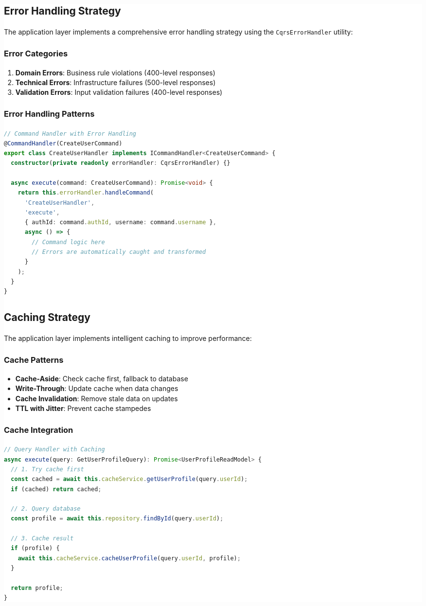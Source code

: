 ## Error Handling Strategy

The application layer implements a comprehensive error handling strategy using the `CqrsErrorHandler` utility:

### Error Categories

1. **Domain Errors**: Business rule violations (400-level responses)
2. **Technical Errors**: Infrastructure failures (500-level responses)
3. **Validation Errors**: Input validation failures (400-level responses)

### Error Handling Patterns

```typescript
// Command Handler with Error Handling
@CommandHandler(CreateUserCommand)
export class CreateUserHandler implements ICommandHandler<CreateUserCommand> {
  constructor(private readonly errorHandler: CqrsErrorHandler) {}

  async execute(command: CreateUserCommand): Promise<void> {
    return this.errorHandler.handleCommand(
      'CreateUserHandler',
      'execute',
      { authId: command.authId, username: command.username },
      async () => {
        // Command logic here
        // Errors are automatically caught and transformed
      }
    );
  }
}
```

## Caching Strategy

The application layer implements intelligent caching to improve performance:

### Cache Patterns

- **Cache-Aside**: Check cache first, fallback to database
- **Write-Through**: Update cache when data changes
- **Cache Invalidation**: Remove stale data on updates
- **TTL with Jitter**: Prevent cache stampedes

### Cache Integration

```typescript
// Query Handler with Caching
async execute(query: GetUserProfileQuery): Promise<UserProfileReadModel> {
  // 1. Try cache first
  const cached = await this.cacheService.getUserProfile(query.userId);
  if (cached) return cached;

  // 2. Query database
  const profile = await this.repository.findById(query.userId);
  
  // 3. Cache result
  if (profile) {
    await this.cacheService.cacheUserProfile(query.userId, profile);
  }
  
  return profile;
}
```
